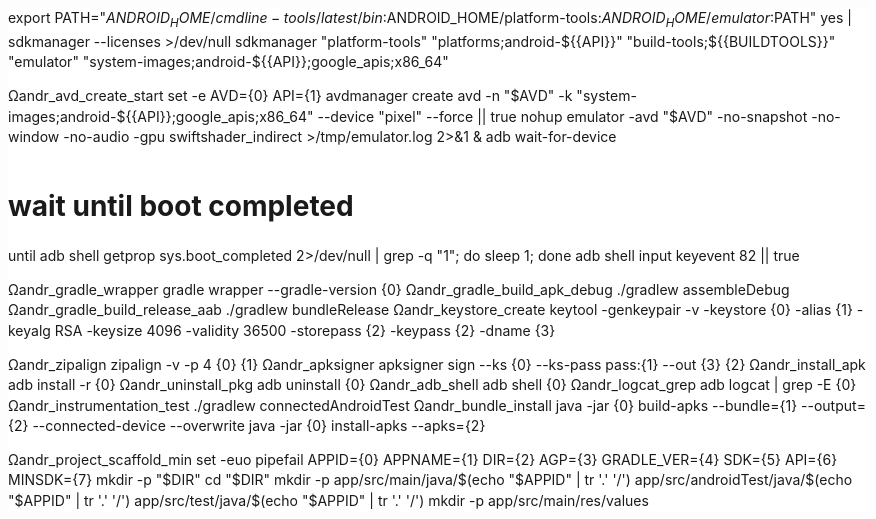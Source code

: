 export PATH="$ANDROID_HOME/cmdline-tools/latest/bin:$ANDROID_HOME/platform-tools:$ANDROID_HOME/emulator:$PATH"
yes | sdkmanager --licenses >/dev/null
sdkmanager "platform-tools" "platforms;android-${{API}}" "build-tools;${{BUILDTOOLS}}" "emulator" "system-images;android-${{API}};google_apis;x86_64"

Ωandr_avd_create_start
set -e
AVD={0}
API={1}
avdmanager create avd -n "$AVD" -k "system-images;android-${{API}};google_apis;x86_64" --device "pixel" --force || true
nohup emulator -avd "$AVD" -no-snapshot -no-window -no-audio -gpu swiftshader_indirect >/tmp/emulator.log 2>&1 &
adb wait-for-device
<h1>wait until boot completed</h1>
until adb shell getprop sys.boot_completed 2>/dev/null | grep -q "1"; do sleep 1; done
adb shell input keyevent 82 || true

Ωandr_gradle_wrapper
gradle wrapper --gradle-version {0} 
Ωandr_gradle_build_apk_debug
./gradlew assembleDebug 
Ωandr_gradle_build_release_aab
./gradlew bundleRelease 
Ωandr_keystore_create
keytool -genkeypair -v -keystore {0} -alias {1} -keyalg RSA -keysize 4096 -validity 36500       -storepass {2} -keypass {2} -dname {3}

Ωandr_zipalign
zipalign -v -p 4 {0} {1} 
Ωandr_apksigner
apksigner sign --ks {0} --ks-pass pass:{1} --out {3} {2}
Ωandr_install_apk
adb install -r {0} 
Ωandr_uninstall_pkg
adb uninstall {0} 
Ωandr_adb_shell
adb shell {0} 
Ωandr_logcat_grep
adb logcat | grep -E {0} 
Ωandr_instrumentation_test
./gradlew connectedAndroidTest 
Ωandr_bundle_install
java -jar {0} build-apks --bundle={1} --output={2} --connected-device --overwrite
java -jar {0} install-apks --apks={2}

Ωandr_project_scaffold_min
set -euo pipefail
APPID={0}
APPNAME={1}
DIR={2}
AGP={3}
GRADLE_VER={4}
SDK={5}
API={6}
MINSDK={7}
mkdir -p "$DIR"
cd "$DIR"
mkdir -p app/src/main/java/$(echo "$APPID" | tr '.' '/') app/src/androidTest/java/$(echo "$APPID" | tr '.' '/') app/src/test/java/$(echo "$APPID" | tr '.' '/')
mkdir -p app/src/main/res/values
